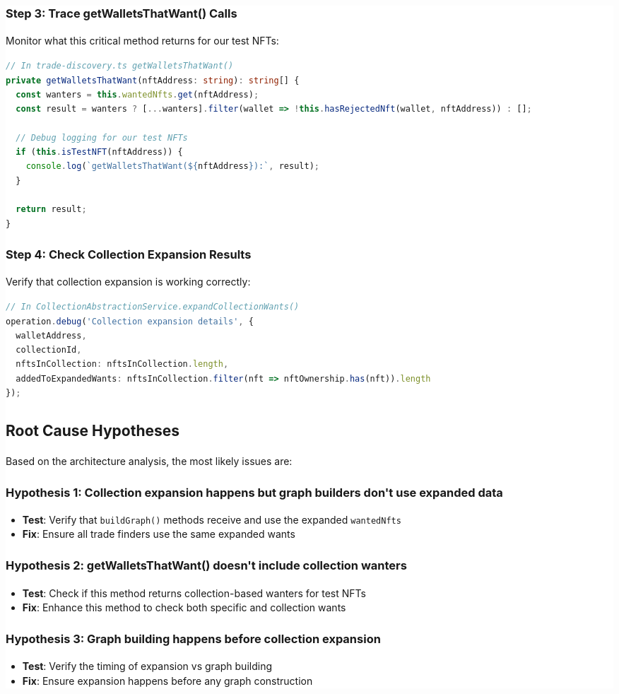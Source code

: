 ### Step 3: Trace getWalletsThatWant() Calls

Monitor what this critical method returns for our test NFTs:

```typescript
// In trade-discovery.ts getWalletsThatWant()
private getWalletsThatWant(nftAddress: string): string[] {
  const wanters = this.wantedNfts.get(nftAddress);
  const result = wanters ? [...wanters].filter(wallet => !this.hasRejectedNft(wallet, nftAddress)) : [];
  
  // Debug logging for our test NFTs
  if (this.isTestNFT(nftAddress)) {
    console.log(`getWalletsThatWant(${nftAddress}):`, result);
  }
  
  return result;
}
```

### Step 4: Check Collection Expansion Results

Verify that collection expansion is working correctly:

```typescript
// In CollectionAbstractionService.expandCollectionWants()
operation.debug('Collection expansion details', {
  walletAddress,
  collectionId,
  nftsInCollection: nftsInCollection.length,
  addedToExpandedWants: nftsInCollection.filter(nft => nftOwnership.has(nft)).length
});
```

## Root Cause Hypotheses

Based on the architecture analysis, the most likely issues are:

### **Hypothesis 1**: Collection expansion happens but graph builders don't use expanded data
- **Test**: Verify that `buildGraph()` methods receive and use the expanded `wantedNfts`
- **Fix**: Ensure all trade finders use the same expanded wants

### **Hypothesis 2**: getWalletsThatWant() doesn't include collection wanters
- **Test**: Check if this method returns collection-based wanters for test NFTs
- **Fix**: Enhance this method to check both specific and collection wants

### **Hypothesis 3**: Graph building happens before collection expansion
- **Test**: Verify the timing of expansion vs graph building
- **Fix**: Ensure expansion happens before any graph construction
